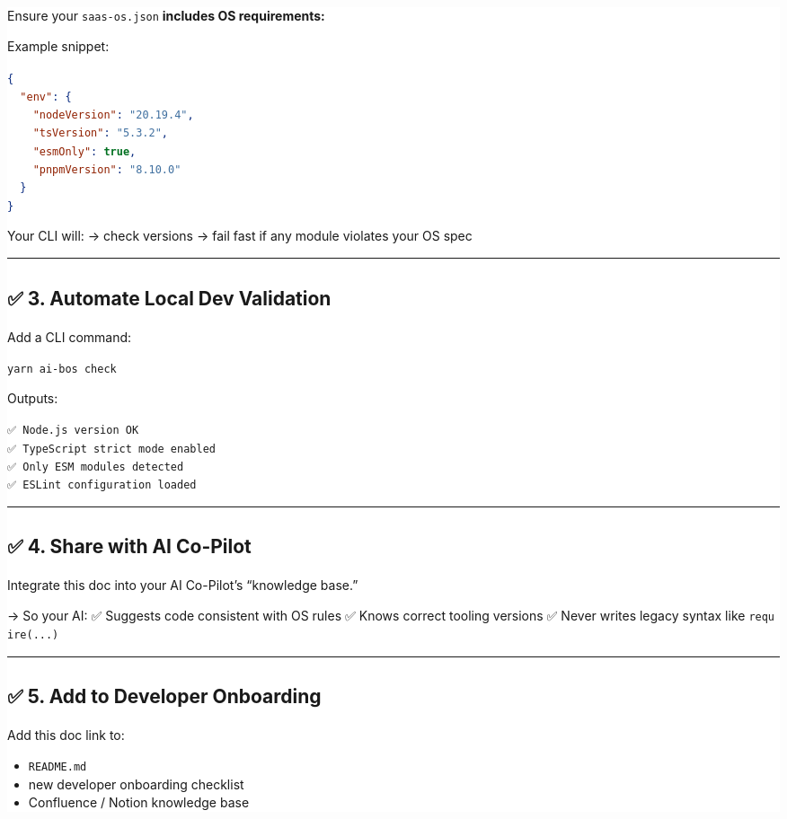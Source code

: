 Ensure your `saas-os.json` **includes OS requirements:**

Example snippet:

```json
{
  "env": {
    "nodeVersion": "20.19.4",
    "tsVersion": "5.3.2",
    "esmOnly": true,
    "pnpmVersion": "8.10.0"
  }
}
```

Your CLI will:
→ check versions
→ fail fast if any module violates your OS spec

---

## ✅ 3. Automate Local Dev Validation

Add a CLI command:

```
yarn ai-bos check
```

Outputs:

```
✅ Node.js version OK
✅ TypeScript strict mode enabled
✅ Only ESM modules detected
✅ ESLint configuration loaded
```

---

## ✅ 4. Share with AI Co-Pilot

Integrate this doc into your AI Co-Pilot’s “knowledge base.”

→ So your AI:
✅ Suggests code consistent with OS rules
✅ Knows correct tooling versions
✅ Never writes legacy syntax like `require(...)`

---

## ✅ 5. Add to Developer Onboarding

Add this doc link to:

* `README.md`
* new developer onboarding checklist
* Confluence / Notion knowledge base
